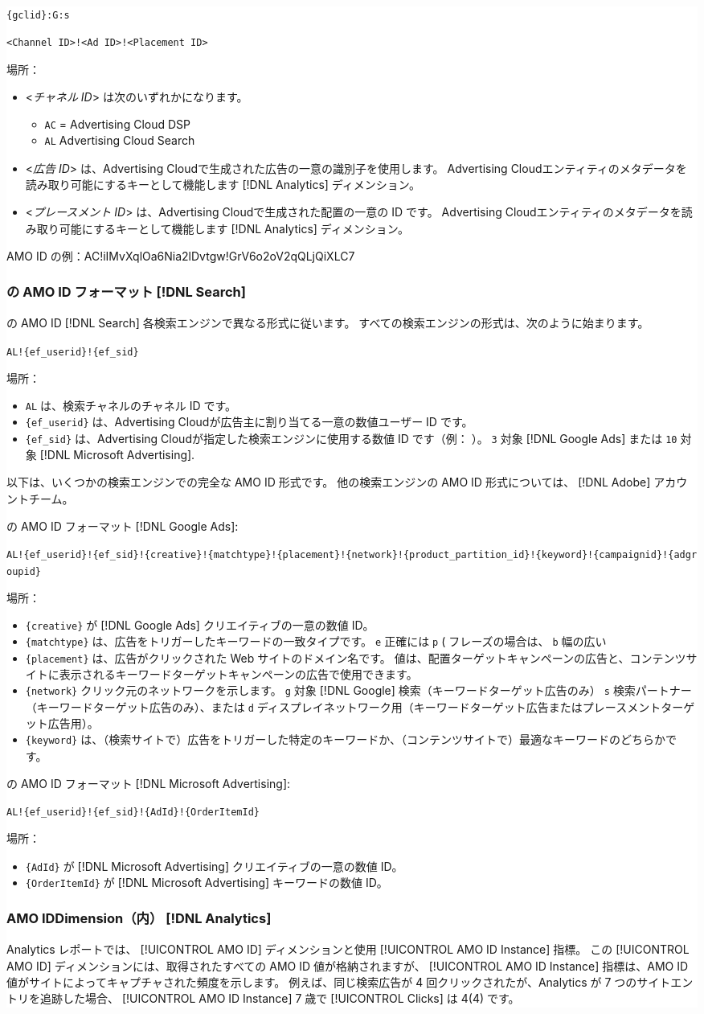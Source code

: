 ```{gclid}:G:s```

```<Channel ID>!<Ad ID>!<Placement ID>```

場所：

* &lt;*チャネル ID*> は次のいずれかになります。

   * `AC` = Advertising Cloud DSP
   * `AL` Advertising Cloud Search

* &lt;*広告 ID*> は、Advertising Cloudで生成された広告の一意の識別子を使用します。 Advertising Cloudエンティティのメタデータを読み取り可能にするキーとして機能します [!DNL Analytics] ディメンション。

* &lt;*プレースメント ID*> は、Advertising Cloudで生成された配置の一意の ID です。 Advertising Cloudエンティティのメタデータを読み取り可能にするキーとして機能します [!DNL Analytics] ディメンション。



AMO ID の例：AC!iIMvXqlOa6Nia2lDvtgw!GrV6o2oV2qQLjQiXLC7

### の AMO ID フォーマット [!DNL Search]

の AMO ID [!DNL Search] 各検索エンジンで異なる形式に従います。 すべての検索エンジンの形式は、次のように始まります。

```AL!{ef_userid}!{ef_sid}```

場所：

* `AL` は、検索チャネルのチャネル ID です。
* `{ef_userid}` は、Advertising Cloudが広告主に割り当てる一意の数値ユーザー ID です。
* `{ef_sid}` は、Advertising Cloudが指定した検索エンジンに使用する数値 ID です（例： ）。 `3` 対象 [!DNL Google Ads] または `10` 対象 [!DNL Microsoft Advertising].

以下は、いくつかの検索エンジンでの完全な AMO ID 形式です。 他の検索エンジンの AMO ID 形式については、 [!DNL Adobe] アカウントチーム。

の AMO ID フォーマット [!DNL Google Ads]:

```AL!{ef_userid}!{ef_sid}!{creative}!{matchtype}!{placement}!{network}!{product_partition_id}!{keyword}!{campaignid}!{adgroupid}```

場所：

* `{creative}` が [!DNL Google Ads] クリエイティブの一意の数値 ID。
* `{matchtype}` は、広告をトリガーしたキーワードの一致タイプです。 `e` 正確には `p` ( フレーズの場合は、 `b` 幅の広い
* `{placement}` は、広告がクリックされた Web サイトのドメイン名です。 値は、配置ターゲットキャンペーンの広告と、コンテンツサイトに表示されるキーワードターゲットキャンペーンの広告で使用できます。
* `{network}` クリック元のネットワークを示します。  `g` 対象 [!DNL Google] 検索（キーワードターゲット広告のみ） `s` 検索パートナー（キーワードターゲット広告のみ）、または `d` ディスプレイネットワーク用（キーワードターゲット広告またはプレースメントターゲット広告用）。
* `{keyword}` は、（検索サイトで）広告をトリガーした特定のキーワードか、（コンテンツサイトで）最適なキーワードのどちらかです。

の AMO ID フォーマット [!DNL Microsoft Advertising]:

```AL!{ef_userid}!{ef_sid}!{AdId}!{OrderItemId}```

場所：

* `{AdId}` が [!DNL Microsoft Advertising] クリエイティブの一意の数値 ID。
* `{OrderItemId}` が [!DNL Microsoft Advertising] キーワードの数値 ID。

### AMO IDDimension（内） [!DNL Analytics]

Analytics レポートでは、 [!UICONTROL AMO ID] ディメンションと使用 [!UICONTROL AMO ID Instance] 指標。 この [!UICONTROL AMO ID] ディメンションには、取得されたすべての AMO ID 値が格納されますが、 [!UICONTROL AMO ID Instance] 指標は、AMO ID 値がサイトによってキャプチャされた頻度を示します。 例えば、同じ検索広告が 4 回クリックされたが、Analytics が 7 つのサイトエントリを追跡した場合、 [!UICONTROL AMO ID Instance] 7 歳で [!UICONTROL Clicks] は 4(4) です。
```